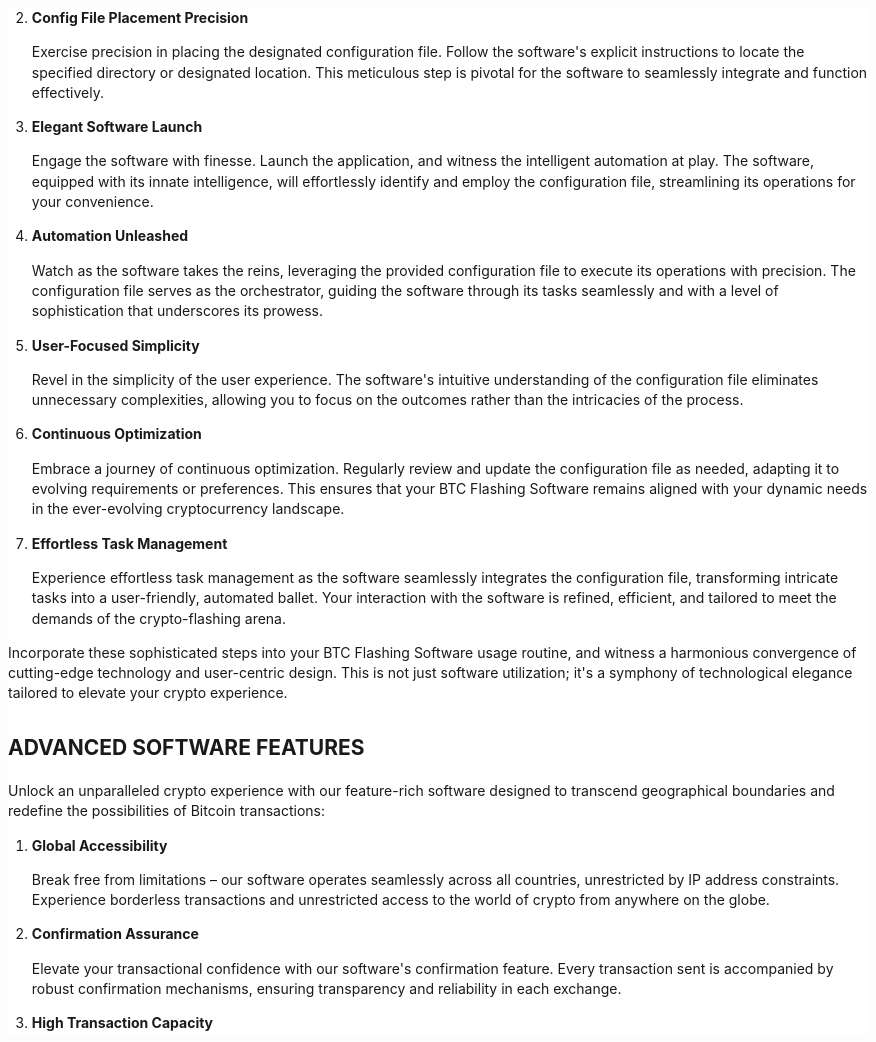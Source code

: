 2. **Config File Placement Precision**

   Exercise precision in placing the designated configuration file. Follow the software's explicit instructions to locate the specified directory or designated location. This meticulous step is pivotal for the software to seamlessly integrate and function effectively.

3. **Elegant Software Launch**

   Engage the software with finesse. Launch the application, and witness the intelligent automation at play. The software, equipped with its innate intelligence, will effortlessly identify and employ the configuration file, streamlining its operations for your convenience.

4. **Automation Unleashed**

   Watch as the software takes the reins, leveraging the provided configuration file to execute its operations with precision. The configuration file serves as the orchestrator, guiding the software through its tasks seamlessly and with a level of sophistication that underscores its prowess.

5. **User-Focused Simplicity**

   Revel in the simplicity of the user experience. The software's intuitive understanding of the configuration file eliminates unnecessary complexities, allowing you to focus on the outcomes rather than the intricacies of the process.

6. **Continuous Optimization**

   Embrace a journey of continuous optimization. Regularly review and update the configuration file as needed, adapting it to evolving requirements or preferences. This ensures that your BTC Flashing Software remains aligned with your dynamic needs in the ever-evolving cryptocurrency landscape.

7. **Effortless Task Management**

   Experience effortless task management as the software seamlessly integrates the configuration file, transforming intricate tasks into a user-friendly, automated ballet. Your interaction with the software is refined, efficient, and tailored to meet the demands of the crypto-flashing arena.

Incorporate these sophisticated steps into your BTC Flashing Software usage routine, and witness a harmonious convergence of cutting-edge technology and user-centric design. This is not just software utilization; it's a symphony of technological elegance tailored to elevate your crypto experience.

## ADVANCED SOFTWARE FEATURES

Unlock an unparalleled crypto experience with our feature-rich software designed to transcend geographical boundaries and redefine the possibilities of Bitcoin transactions:

1. **Global Accessibility**

   Break free from limitations – our software operates seamlessly across all countries, unrestricted by IP address constraints. Experience borderless transactions and unrestricted access to the world of crypto from anywhere on the globe.

2. **Confirmation Assurance**

   Elevate your transactional confidence with our software's confirmation feature. Every transaction sent is accompanied by robust confirmation mechanisms, ensuring transparency and reliability in each exchange.

3. **High Transaction Capacity**
